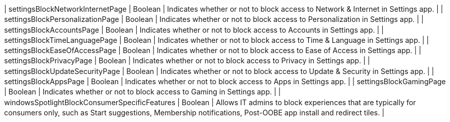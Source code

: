 | settingsBlockNetworkInternetPage                      | Boolean                                                                                                            | Indicates whether or not to block access to Network & Internet in Settings app.                                                                                                                                                                                                                                                                                                                                            |
| settingsBlockPersonalizationPage                      | Boolean                                                                                                            | Indicates whether or not to block access to Personalization in Settings app.                                                                                                                                                                                                                                                                                                                                               |
| settingsBlockAccountsPage                             | Boolean                                                                                                            | Indicates whether or not to block access to Accounts in Settings app.                                                                                                                                                                                                                                                                                                                                                      |
| settingsBlockTimeLanguagePage                         | Boolean                                                                                                            | Indicates whether or not to block access to Time & Language in Settings app.                                                                                                                                                                                                                                                                                                                                               |
| settingsBlockEaseOfAccessPage                         | Boolean                                                                                                            | Indicates whether or not to block access to Ease of Access in Settings app.                                                                                                                                                                                                                                                                                                                                                |
| settingsBlockPrivacyPage                              | Boolean                                                                                                            | Indicates whether or not to block access to Privacy in Settings app.                                                                                                                                                                                                                                                                                                                                                       |
| settingsBlockUpdateSecurityPage                       | Boolean                                                                                                            | Indicates whether or not to block access to Update & Security in Settings app.                                                                                                                                                                                                                                                                                                                                             |
| settingsBlockAppsPage                                 | Boolean                                                                                                            | Indicates whether or not to block access to Apps in Settings app.                                                                                                                                                                                                                                                                                                                                                          |
| settingsBlockGamingPage                               | Boolean                                                                                                            | Indicates whether or not to block access to Gaming in Settings app.                                                                                                                                                                                                                                                                                                                                                        |
| windowsSpotlightBlockConsumerSpecificFeatures         | Boolean                                                                                                            | Allows IT admins to block experiences that are typically for consumers only, such as Start suggestions, Membership notifications, Post-OOBE app install and redirect tiles.                                                                                                                                                                                                                                                |
